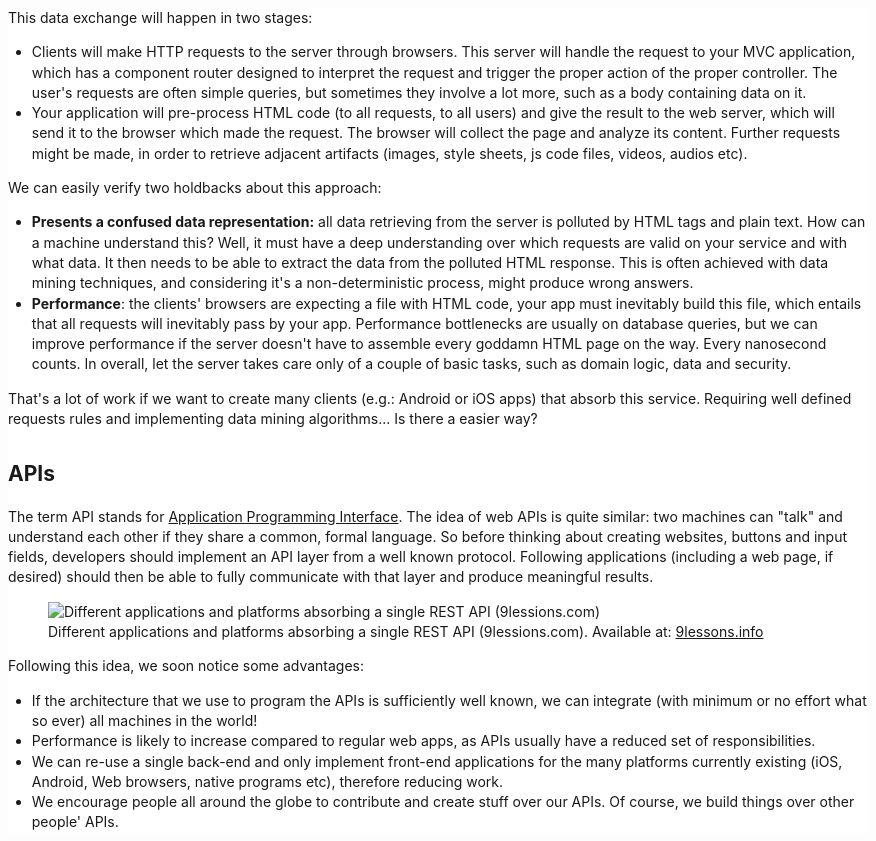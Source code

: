 This data exchange will happen in two stages:

* Clients will make HTTP requests to the server through browsers. This server will handle the request to your MVC application, which has a component router designed to interpret the request and trigger the proper action of the proper controller. The user's requests are often simple queries, but sometimes they involve a lot more, such as a body containing data on it.
* Your application will pre-process HTML code (to all requests, to all users) and give the result to the web server, which will send it to the browser which made the request. The browser will collect the page and analyze its content. Further requests might be made, in order to retrieve adjacent artifacts (images, style sheets, js code files, videos, audios etc).

We can easily verify two holdbacks about this approach:

* **Presents a confused data representation:** all data retrieving from the server is polluted by HTML tags and plain text. How can a machine understand this? Well, it must have a deep understanding over which requests are valid on your service and with what data. It then needs to be able to extract the data from the polluted HTML response. This is often achieved with data mining techniques, and considering it's a non-deterministic process, might produce wrong answers.
* **Performance**: the clients' browsers are expecting a file with HTML code, your app must inevitably build this file, which entails that all requests will inevitably pass by your app. Performance bottlenecks are usually on database queries, but we can improve performance if the server doesn't have to assemble every goddamn HTML page on the way. Every nanosecond counts. In overall, let the server takes care only of a couple of basic tasks, such as domain logic, data and security.

That's a lot of work if we want to create many clients (e.g.: Android or iOS apps) that absorb this service. Requiring well defined requests rules and implementing data mining algorithms... Is there a easier way?

## APIs

The term API stands for [Application Programming Interface](https://en.wikipedia.org/wiki/Application_programming_interface). The idea of web APIs is quite similar: two machines can "talk" and understand each other if they share a common, formal language. So before thinking about creating websites, buttons and input fields, developers should implement an API layer from a well known protocol. Following applications (including a web page, if desired) should then be able to fully communicate with that layer and produce meaningful results.

<figure>
  <img src="https://lh6.googleusercontent.com/-u9hFxEK0OS8/T6a9yHaniHI/AAAAAAAAF_Y/prEsvdWrNtI/s550/rest.png"
       alt="Different applications and platforms absorbing a single REST API (9lessions.com)"
       class="figure-img img-fluid rounded" />
    <figcaption>Different applications and platforms absorbing a single REST API (9lessions.com). Available at:
      <a href="http://www.9lessons.info/2012/05/create-restful-services-api-in-php.html">9lessons.info</a></figcaption>
</figure>

Following this idea, we soon notice some advantages:

* If the architecture that we use to program the APIs is sufficiently well known, we can integrate (with minimum or no effort what so ever) all machines in the world!
* Performance is likely to increase compared to regular web apps, as APIs usually have a reduced set of responsibilities.
* We can re-use a single back-end and only implement front-end applications for the many platforms currently existing (iOS, Android, Web browsers, native programs etc), therefore reducing work.
* We encourage people all around the globe to contribute and create stuff over our APIs. Of course, we build things over other people' APIs.

